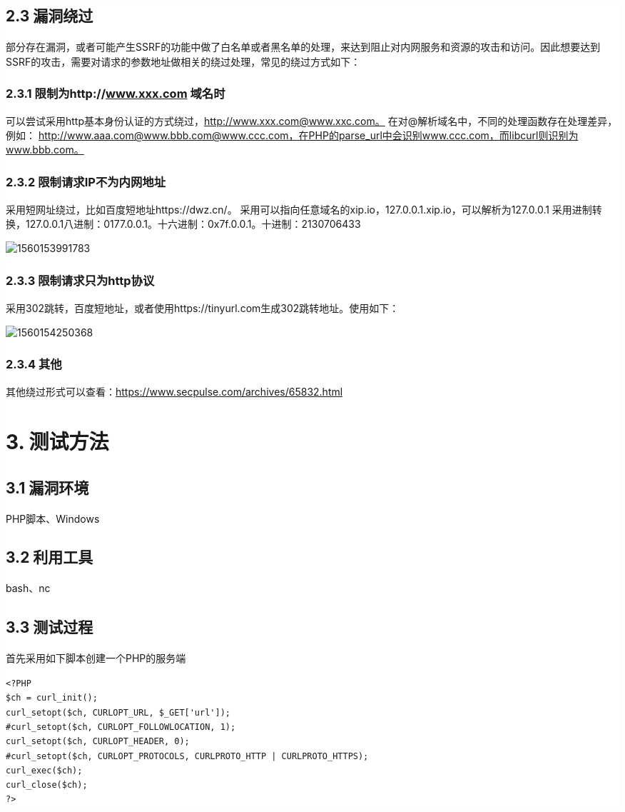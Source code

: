 ## 2.3 漏洞绕过

部分存在漏洞，或者可能产生SSRF的功能中做了白名单或者黑名单的处理，来达到阻止对内网服务和资源的攻击和访问。因此想要达到SSRF的攻击，需要对请求的参数地址做相关的绕过处理，常见的绕过方式如下：

### 2.3.1 限制为http://www.xxx.com 域名时
可以尝试采用http基本身份认证的方式绕过，http://www.xxx.com@www.xxc.com。
在对@解析域名中，不同的处理函数存在处理差异，例如：
http://www.aaa.com@www.bbb.com@www.ccc.com，在PHP的parse_url中会识别www.ccc.com，而libcurl则识别为www.bbb.com。
### 2.3.2 限制请求IP不为内网地址
采用短网址绕过，比如百度短地址https://dwz.cn/。
采用可以指向任意域名的xip.io，127.0.0.1.xip.io，可以解析为127.0.0.1
采用进制转换，127.0.0.1八进制：0177.0.0.1。十六进制：0x7f.0.0.1。十进制：2130706433

![1560153991783](https://misakikata.github.io/2019/06/SSRF/1560153991783.png)

### 2.3.3 限制请求只为http协议

采用302跳转，百度短地址，或者使用https://tinyurl.com生成302跳转地址。使用如下：

![1560154250368](https://misakikata.github.io/2019/06/SSRF/1560154250368.png)

### 2.3.4 其他
其他绕过形式可以查看：<https://www.secpulse.com/archives/65832.html>

# 3. 测试方法

## 3.1 漏洞环境
PHP脚本、Windows

## 3.2 利用工具
bash、nc

## 3.3 测试过程
首先采用如下脚本创建一个PHP的服务端

```
<?PHP
$ch = curl_init(); 
curl_setopt($ch, CURLOPT_URL, $_GET['url']); 
#curl_setopt($ch, CURLOPT_FOLLOWLOCATION, 1);
curl_setopt($ch, CURLOPT_HEADER, 0); 
#curl_setopt($ch, CURLOPT_PROTOCOLS, CURLPROTO_HTTP | CURLPROTO_HTTPS);
curl_exec($ch); 
curl_close($ch);  
?>
```
